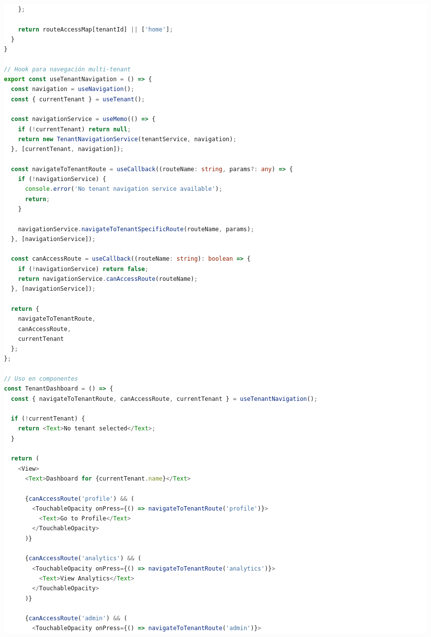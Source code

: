 ```typescript
    };
    
    return routeAccessMap[tenantId] || ['home'];
  }
}

// Hook para navegación multi-tenant
export const useTenantNavigation = () => {
  const navigation = useNavigation();
  const { currentTenant } = useTenant();
  
  const navigationService = useMemo(() => {
    if (!currentTenant) return null;
    return new TenantNavigationService(tenantService, navigation);
  }, [currentTenant, navigation]);
  
  const navigateToTenantRoute = useCallback((routeName: string, params?: any) => {
    if (!navigationService) {
      console.error('No tenant navigation service available');
      return;
    }
    
    navigationService.navigateToTenantSpecificRoute(routeName, params);
  }, [navigationService]);
  
  const canAccessRoute = useCallback((routeName: string): boolean => {
    if (!navigationService) return false;
    return navigationService.canAccessRoute(routeName);
  }, [navigationService]);
  
  return {
    navigateToTenantRoute,
    canAccessRoute,
    currentTenant
  };
};

// Uso en componentes
const TenantDashboard = () => {
  const { navigateToTenantRoute, canAccessRoute, currentTenant } = useTenantNavigation();
  
  if (!currentTenant) {
    return <Text>No tenant selected</Text>;
  }
  
  return (
    <View>
      <Text>Dashboard for {currentTenant.name}</Text>
      
      {canAccessRoute('profile') && (
        <TouchableOpacity onPress={() => navigateToTenantRoute('profile')}>
          <Text>Go to Profile</Text>
        </TouchableOpacity>
      )}
      
      {canAccessRoute('analytics') && (
        <TouchableOpacity onPress={() => navigateToTenantRoute('analytics')}>
          <Text>View Analytics</Text>
        </TouchableOpacity>
      )}
      
      {canAccessRoute('admin') && (
        <TouchableOpacity onPress={() => navigateToTenantRoute('admin')}>
```